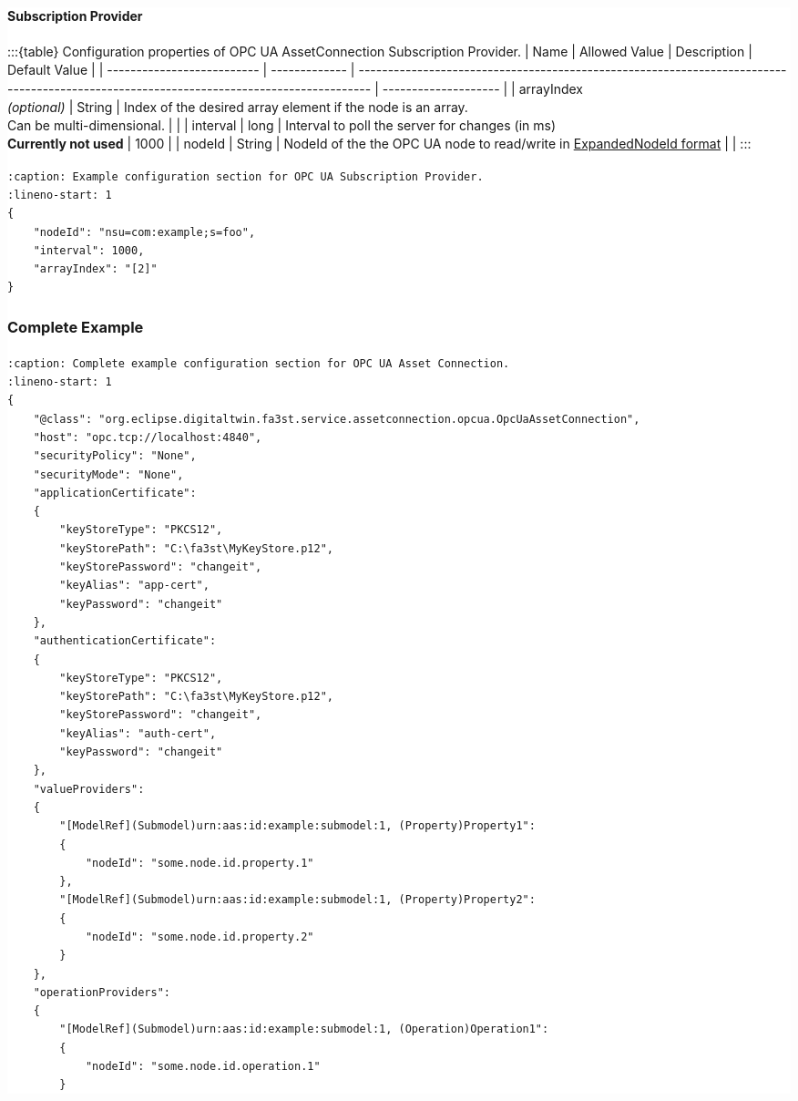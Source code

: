 #### Subscription Provider

:::{table} Configuration properties of OPC UA AssetConnection Subscription Provider.
| Name                       | Allowed Value | Description                                                                                                                             | Default Value        |
| -------------------------- | ------------- | --------------------------------------------------------------------------------------------------------------------------------------- | -------------------- |
| arrayIndex<br>*(optional)* | String        | Index of the desired array element if the node is an array.<br>Can be multi-dimensional.                                                |                      |
| interval                   | long          | Interval to poll the server for changes (in ms)<br>**Currently not used**                                                               | 1000                 |
| nodeId                     | String        | NodeId of the the OPC UA node to read/write in [ExpandedNodeId format](https://reference.opcfoundation.org/v104/Core/docs/Part6/5.3.1.11/) |                      |
:::

```{code-block} json
:caption: Example configuration section for OPC UA Subscription Provider.
:lineno-start: 1
{
    "nodeId": "nsu=com:example;s=foo",
    "interval": 1000,
    "arrayIndex": "[2]"
}
```

### Complete Example

```{code-block} json
:caption: Complete example configuration section for OPC UA Asset Connection.
:lineno-start: 1
{
    "@class": "org.eclipse.digitaltwin.fa3st.service.assetconnection.opcua.OpcUaAssetConnection",
    "host": "opc.tcp://localhost:4840",
    "securityPolicy": "None",
    "securityMode": "None",
    "applicationCertificate":
    {
        "keyStoreType": "PKCS12",
        "keyStorePath": "C:\fa3st\MyKeyStore.p12",
        "keyStorePassword": "changeit",
        "keyAlias": "app-cert",
        "keyPassword": "changeit"
    },
    "authenticationCertificate":
    {
        "keyStoreType": "PKCS12",
        "keyStorePath": "C:\fa3st\MyKeyStore.p12",
        "keyStorePassword": "changeit",
        "keyAlias": "auth-cert",
        "keyPassword": "changeit"
    },
    "valueProviders":
    {
        "[ModelRef](Submodel)urn:aas:id:example:submodel:1, (Property)Property1":
        {
            "nodeId": "some.node.id.property.1"
        },
        "[ModelRef](Submodel)urn:aas:id:example:submodel:1, (Property)Property2":
        {
            "nodeId": "some.node.id.property.2"
        }
    },
    "operationProviders":
    {
        "[ModelRef](Submodel)urn:aas:id:example:submodel:1, (Operation)Operation1":
        {
            "nodeId": "some.node.id.operation.1"
        }
```